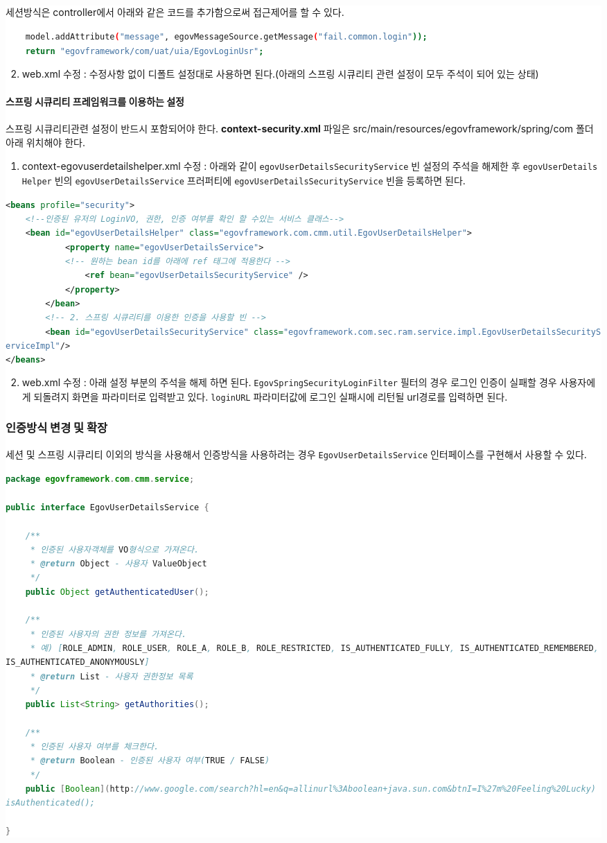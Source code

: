  세션방식은 controller에서 아래와 같은 코드를 추가함으로써 접근제어를 할 수 있다.

```bash
	model.addAttribute("message", egovMessageSource.getMessage("fail.common.login"));
	return "egovframework/com/uat/uia/EgovLoginUsr";
```

2) web.xml 수정 : 수정사항 없이 디폴트 설정대로 사용하면 된다.(아래의 스프링 시큐리티 관련 설정이 모두 주석이 되어 있는 상태)

#### 스프링 시큐리티 프레임워크를 이용하는 설정

 스프링 시큐리티관련 설정이 반드시 포함되어야 한다. **context-security.xml** 파일은 src/main/resources/egovframework/spring/com 폴더 아래 위치해야 한다.

1) context-egovuserdetailshelper.xml 수정 : 아래와 같이 `egovUserDetailsSecurityService` 빈 설정의 주석을 해제한 후 `egovUserDetailsHelper` 빈의 `egovUserDetailsService` 프러퍼티에 `egovUserDetailsSecurityService` 빈을 등록하면 된다.

```xml
<beans profile="security">  
	<!--인증된 유저의 LoginVO, 권한, 인증 여부를 확인 할 수있는 서비스 클래스-->
	<bean id="egovUserDetailsHelper" class="egovframework.com.cmm.util.EgovUserDetailsHelper">
            <property name="egovUserDetailsService">
        	<!-- 원하는 bean id를 아래에 ref 태그에 적용한다 -->
                <ref bean="egovUserDetailsSecurityService" />
            </property>
        </bean>
        <!-- 2. 스프링 시큐리티를 이용한 인증을 사용할 빈 -->
        <bean id="egovUserDetailsSecurityService" class="egovframework.com.sec.ram.service.impl.EgovUserDetailsSecurityServiceImpl"/>
</beans>
```

2) web.xml 수정 : 아래 설정 부분의 주석을 해제 하면 된다. `EgovSpringSecurityLoginFilter` 필터의 경우 로그인 인증이 실패할 경우 사용자에게 되돌려지 화면을 파라미터로 입력받고 있다. `loginURL` 파라미터값에 로그인 실패시에 리턴될 url경로를 입력하면 된다.

### 인증방식 변경 및 확장

 세션 및 스프링 시큐리티 이외의 방식을 사용해서 인증방식을 사용하려는 경우 `EgovUserDetailsService` 인터페이스를 구현해서 사용할 수 있다.

```java
package egovframework.com.cmm.service;
 
public interface EgovUserDetailsService {
 
	/**
	 * 인증된 사용자객체를 VO형식으로 가져온다.
	 * @return Object - 사용자 ValueObject
	 */
	public Object getAuthenticatedUser();
 
	/**
	 * 인증된 사용자의 권한 정보를 가져온다.
	 * 예) [ROLE_ADMIN, ROLE_USER, ROLE_A, ROLE_B, ROLE_RESTRICTED, IS_AUTHENTICATED_FULLY, IS_AUTHENTICATED_REMEMBERED, IS_AUTHENTICATED_ANONYMOUSLY]
	 * @return List - 사용자 권한정보 목록
	 */
	public List<String> getAuthorities();
 
	/**
	 * 인증된 사용자 여부를 체크한다.
	 * @return Boolean - 인증된 사용자 여부(TRUE / FALSE)
	 */
	public [Boolean](http://www.google.com/search?hl=en&q=allinurl%3Aboolean+java.sun.com&btnI=I%27m%20Feeling%20Lucky) isAuthenticated(); 
 
}
```

